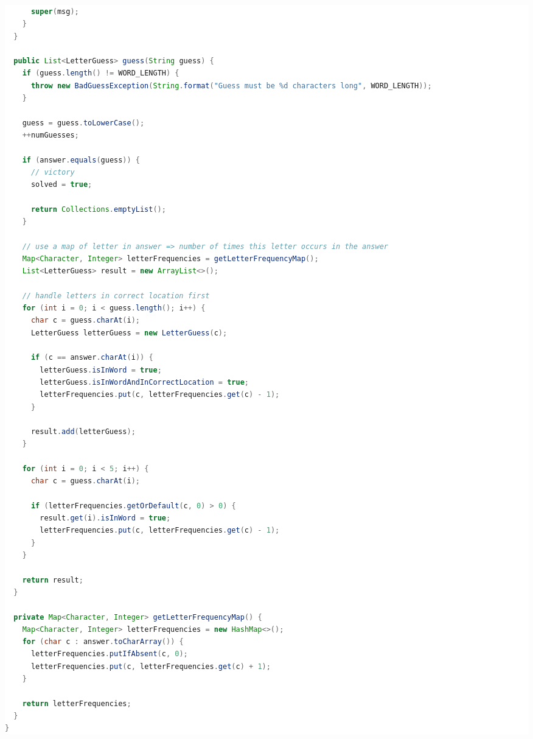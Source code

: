 ```java
      super(msg);
    }
  }

  public List<LetterGuess> guess(String guess) {
    if (guess.length() != WORD_LENGTH) {
      throw new BadGuessException(String.format("Guess must be %d characters long", WORD_LENGTH));
    }

    guess = guess.toLowerCase();
    ++numGuesses;

    if (answer.equals(guess)) {
      // victory
      solved = true;

      return Collections.emptyList();
    }

    // use a map of letter in answer => number of times this letter occurs in the answer
    Map<Character, Integer> letterFrequencies = getLetterFrequencyMap();
    List<LetterGuess> result = new ArrayList<>();

    // handle letters in correct location first
    for (int i = 0; i < guess.length(); i++) {
      char c = guess.charAt(i);
      LetterGuess letterGuess = new LetterGuess(c);

      if (c == answer.charAt(i)) {
        letterGuess.isInWord = true;
        letterGuess.isInWordAndInCorrectLocation = true;
        letterFrequencies.put(c, letterFrequencies.get(c) - 1);
      }

      result.add(letterGuess);
    }

    for (int i = 0; i < 5; i++) {
      char c = guess.charAt(i);

      if (letterFrequencies.getOrDefault(c, 0) > 0) {
        result.get(i).isInWord = true;
        letterFrequencies.put(c, letterFrequencies.get(c) - 1);
      }
    }

    return result;
  }

  private Map<Character, Integer> getLetterFrequencyMap() {
    Map<Character, Integer> letterFrequencies = new HashMap<>();
    for (char c : answer.toCharArray()) {
      letterFrequencies.putIfAbsent(c, 0);
      letterFrequencies.put(c, letterFrequencies.get(c) + 1);
    }

    return letterFrequencies;
  }
}
```
